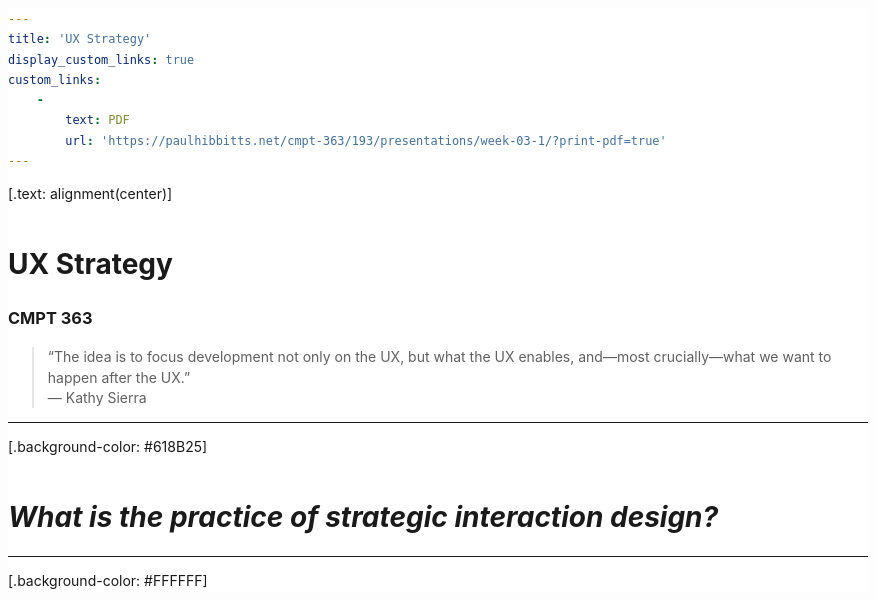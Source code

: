 ```yaml
---
title: 'UX Strategy'
display_custom_links: true
custom_links:
    -
        text: PDF
        url: 'https://paulhibbitts.net/cmpt-363/193/presentations/week-03-1/?print-pdf=true'
---
```


[.text: alignment(center)]

# UX Strategy

### CMPT 363

> “The idea is to focus development not only on the UX, but what the UX enables, and—most crucially—what we want to happen after the UX.”  
— Kathy Sierra

---

[.background-color: #618B25]

# _What is the practice of **strategic** interaction design?_

---

[.background-color: #FFFFFF]
